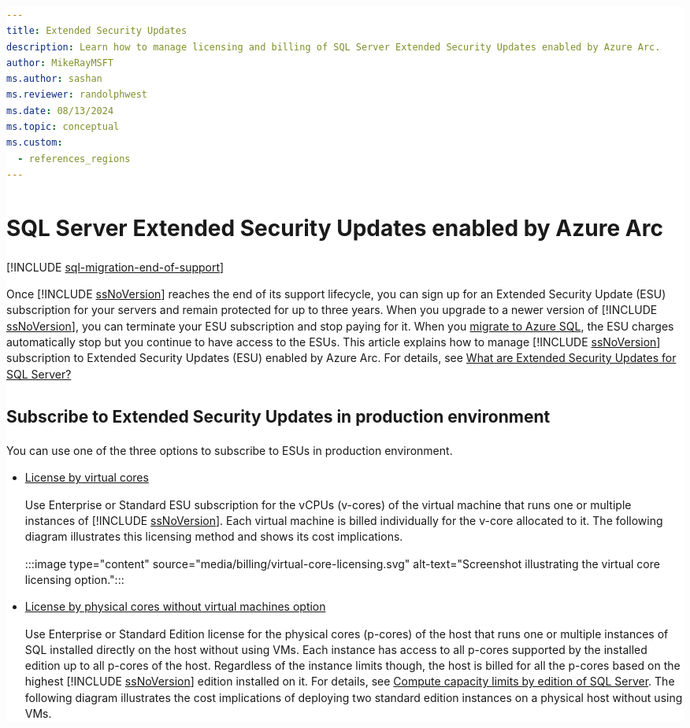 ```yaml
---
title: Extended Security Updates
description: Learn how to manage licensing and billing of SQL Server Extended Security Updates enabled by Azure Arc.
author: MikeRayMSFT
ms.author: sashan
ms.reviewer: randolphwest
ms.date: 08/13/2024
ms.topic: conceptual
ms.custom:
  - references_regions
---
```


# SQL Server Extended Security Updates enabled by Azure Arc

[!INCLUDE [sql-migration-end-of-support](../../includes/applies-to-version/sql-migration-end-of-support.md)]

Once [!INCLUDE [ssNoVersion](../../includes/ssnoversion-md.md)] reaches the end of its support lifecycle, you can sign up for an Extended Security Update (ESU) subscription for your servers and remain protected for up to three years. When you upgrade to a newer version of [!INCLUDE [ssNoVersion](../../includes/ssnoversion-md.md)], you can terminate your ESU subscription and stop paying for it. When you [migrate to Azure SQL](/azure/azure-sql/migration-guides/), the ESU charges automatically stop but you continue to have access to the ESUs. This article explains how to manage [!INCLUDE [ssNoVersion](../../includes/ssnoversion-md.md)] subscription to Extended Security Updates (ESU) enabled by Azure Arc. For details, see [What are Extended Security Updates for SQL Server?](../end-of-support/sql-server-extended-security-updates.md)

## Subscribe to Extended Security Updates in production environment

You can use one of the three options to subscribe to ESUs in production environment.

- [License by virtual cores](#license-esu-vcores)

   Use Enterprise or Standard ESU subscription for the vCPUs (v-cores) of the virtual machine that runs one or multiple instances of [!INCLUDE [ssNoVersion](../../includes/ssnoversion-md.md)]. Each virtual machine is billed individually for the v-core allocated to it. The following diagram illustrates this licensing method and shows its cost implications.

   :::image type="content" source="media/billing/virtual-core-licensing.svg" alt-text="Screenshot illustrating the virtual core licensing option.":::

- [License by physical cores without virtual machines option](#license-pcores-without-vms)

   Use Enterprise or Standard Edition license for the physical cores (p-cores) of the host that runs one or multiple instances of SQL installed directly on the host without using VMs. Each instance has access to all p-cores supported by the installed edition up to all p-cores of the host. Regardless of the instance limits though, the host is billed for all the p-cores based on the highest [!INCLUDE [ssNoVersion](../../includes/ssnoversion-md.md)] edition installed on it. For details, see [Compute capacity limits by edition of SQL Server](../compute-capacity-limits-by-edition-of-sql-server.md). The following diagram illustrates the cost implications of deploying two standard edition instances on a physical host without using VMs.

